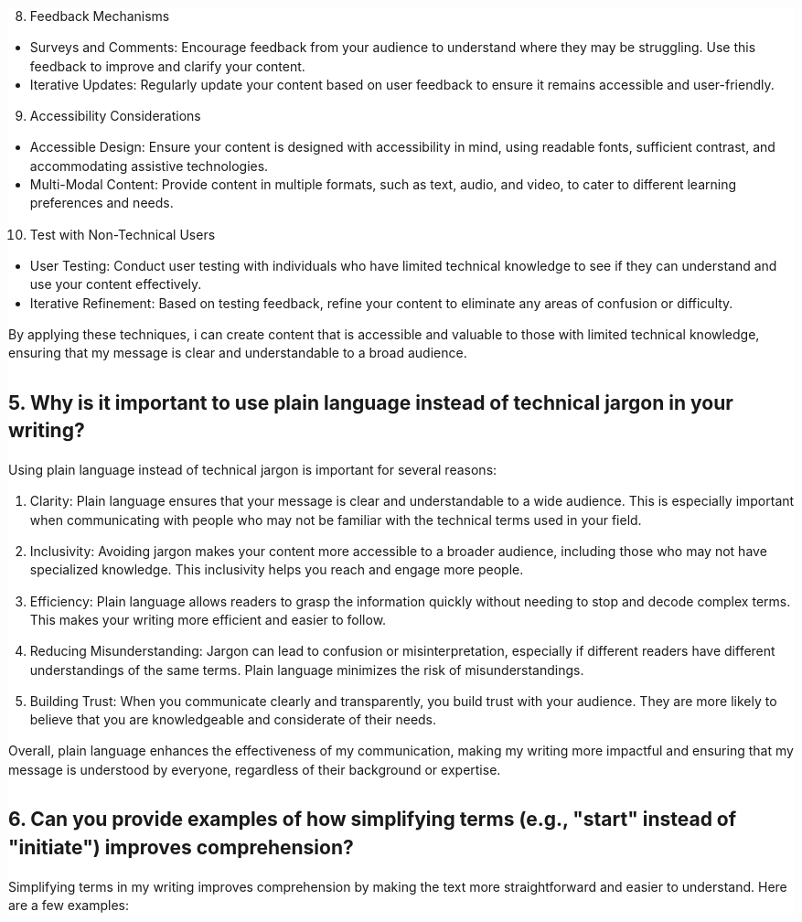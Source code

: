  8. Feedback Mechanisms
   - Surveys and Comments: Encourage feedback from your audience to understand where they may be struggling. Use this feedback to improve and clarify your content.
   - Iterative Updates: Regularly update your content based on user feedback to ensure it remains accessible and user-friendly.

 9. Accessibility Considerations
   - Accessible Design: Ensure your content is designed with accessibility in mind, using readable fonts, sufficient contrast, and accommodating assistive technologies.
   - Multi-Modal Content: Provide content in multiple formats, such as text, audio, and video, to cater to different learning preferences and needs.

 10. Test with Non-Technical Users
   - User Testing: Conduct user testing with individuals who have limited technical knowledge to see if they can understand and use your content effectively.
   - Iterative Refinement: Based on testing feedback, refine your content to eliminate any areas of confusion or difficulty.

By applying these techniques, i can create content that is accessible and valuable to those with limited technical knowledge, ensuring that my message is clear and understandable to a broad audience.


## 5. Why is it important to use plain language instead of technical jargon in your writing?

Using plain language instead of technical jargon is important for several reasons:

1. Clarity: Plain language ensures that your message is clear and understandable to a wide audience. This is especially important when communicating with people who may not be familiar with the technical terms used in your field.

2. Inclusivity: Avoiding jargon makes your content more accessible to a broader audience, including those who may not have specialized knowledge. This inclusivity helps you reach and engage more people.

3. Efficiency: Plain language allows readers to grasp the information quickly without needing to stop and decode complex terms. This makes your writing more efficient and easier to follow.

4. Reducing Misunderstanding: Jargon can lead to confusion or misinterpretation, especially if different readers have different understandings of the same terms. Plain language minimizes the risk of misunderstandings.

5. Building Trust: When you communicate clearly and transparently, you build trust with your audience. They are more likely to believe that you are knowledgeable and considerate of their needs.

Overall, plain language enhances the effectiveness of my communication, making my writing more impactful and ensuring that my message is understood by everyone, regardless of their background or expertise.


## 6. Can you provide examples of how simplifying terms (e.g., "start" instead of "initiate") improves comprehension?

Simplifying terms in my writing improves comprehension by making the text more straightforward and easier to understand. Here are a few examples:
